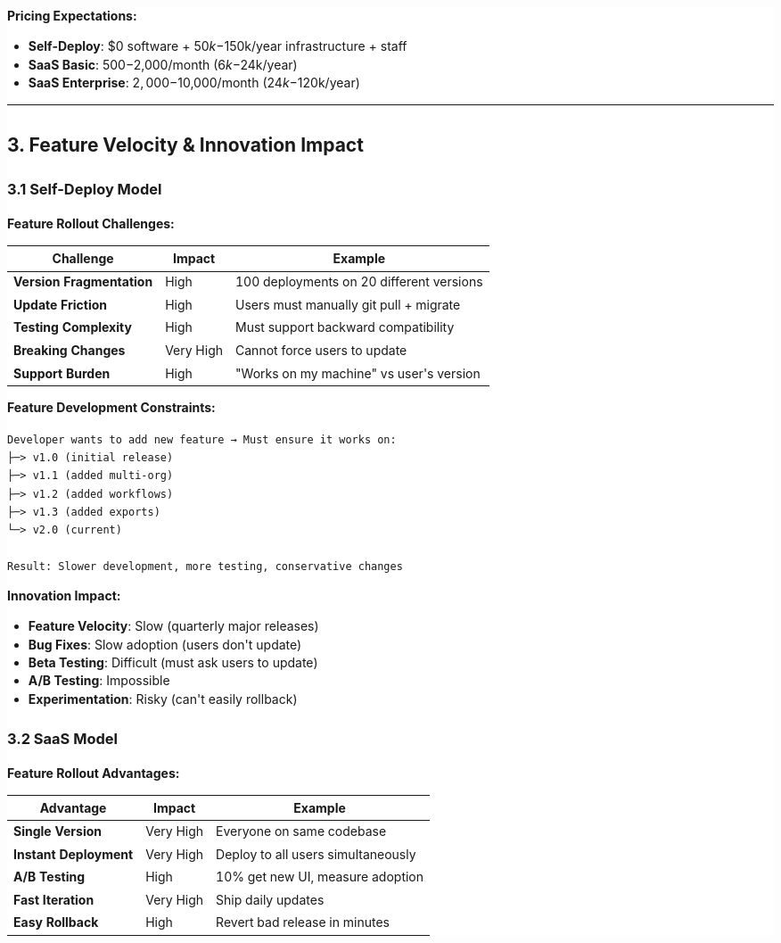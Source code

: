 **Pricing Expectations:**
- **Self-Deploy**: $0 software + $50k-$150k/year infrastructure + staff
- **SaaS Basic**: $500-$2,000/month ($6k-$24k/year)
- **SaaS Enterprise**: $2,000-$10,000/month ($24k-$120k/year)

---

## 3. Feature Velocity & Innovation Impact

### 3.1 Self-Deploy Model

**Feature Rollout Challenges:**

| Challenge | Impact | Example |
|-----------|--------|---------|
| **Version Fragmentation** | High | 100 deployments on 20 different versions |
| **Update Friction** | High | Users must manually git pull + migrate |
| **Testing Complexity** | High | Must support backward compatibility |
| **Breaking Changes** | Very High | Cannot force users to update |
| **Support Burden** | High | "Works on my machine" vs user's version |

**Feature Development Constraints:**
```
Developer wants to add new feature → Must ensure it works on:
├─> v1.0 (initial release)
├─> v1.1 (added multi-org)
├─> v1.2 (added workflows)
├─> v1.3 (added exports)
└─> v2.0 (current)

Result: Slower development, more testing, conservative changes
```

**Innovation Impact:**
- **Feature Velocity**: Slow (quarterly major releases)
- **Bug Fixes**: Slow adoption (users don't update)
- **Beta Testing**: Difficult (must ask users to update)
- **A/B Testing**: Impossible
- **Experimentation**: Risky (can't easily rollback)

### 3.2 SaaS Model

**Feature Rollout Advantages:**

| Advantage | Impact | Example |
|-----------|--------|---------|
| **Single Version** | Very High | Everyone on same codebase |
| **Instant Deployment** | Very High | Deploy to all users simultaneously |
| **A/B Testing** | High | 10% get new UI, measure adoption |
| **Fast Iteration** | Very High | Ship daily updates |
| **Easy Rollback** | High | Revert bad release in minutes |
